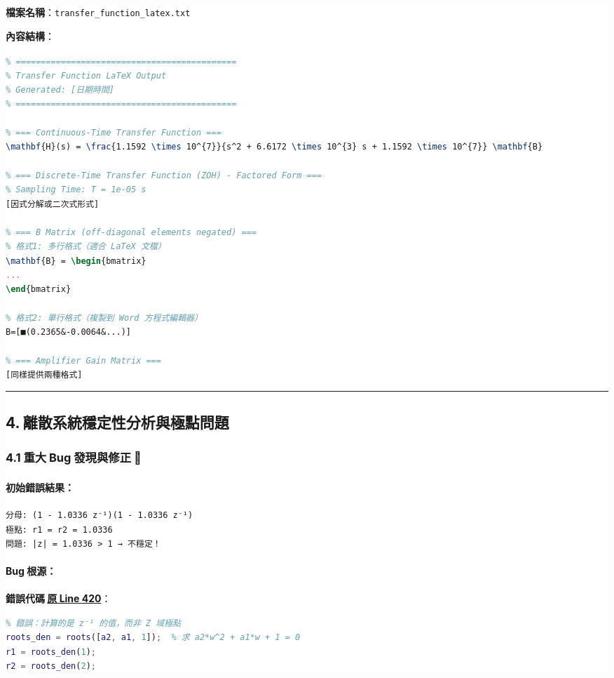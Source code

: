 **檔案名稱**：`transfer_function_latex.txt`

**內容結構**：
```latex
% ============================================
% Transfer Function LaTeX Output
% Generated: [日期時間]
% ============================================

% === Continuous-Time Transfer Function ===
\mathbf{H}(s) = \frac{1.1592 \times 10^{7}}{s^2 + 6.6172 \times 10^{3} s + 1.1592 \times 10^{7}} \mathbf{B}

% === Discrete-Time Transfer Function (ZOH) - Factored Form ===
% Sampling Time: T = 1e-05 s
[因式分解或二次式形式]

% === B Matrix (off-diagonal elements negated) ===
% 格式1: 多行格式（適合 LaTeX 文檔）
\mathbf{B} = \begin{bmatrix}
...
\end{bmatrix}

% 格式2: 單行格式（複製到 Word 方程式編輯器）
B=[■(0.2365&-0.0064&...)]

% === Amplifier Gain Matrix ===
[同樣提供兩種格式]
```

---

## 4. 離散系統穩定性分析與極點問題

### 4.1 重大 Bug 發現與修正 🐛

#### **初始錯誤結果**：
```
分母: (1 - 1.0336 z⁻¹)(1 - 1.0336 z⁻¹)
極點: r1 = r2 = 1.0336
問題: |z| = 1.0336 > 1 → 不穩定！
```

#### **Bug 根源**：

**錯誤代碼 [原 Line 420](舊版本)**：
```matlab
% 錯誤：計算的是 z⁻¹ 的值，而非 Z 域極點
roots_den = roots([a2, a1, 1]);  % 求 a2*w^2 + a1*w + 1 = 0
r1 = roots_den(1);
r2 = roots_den(2);
```
